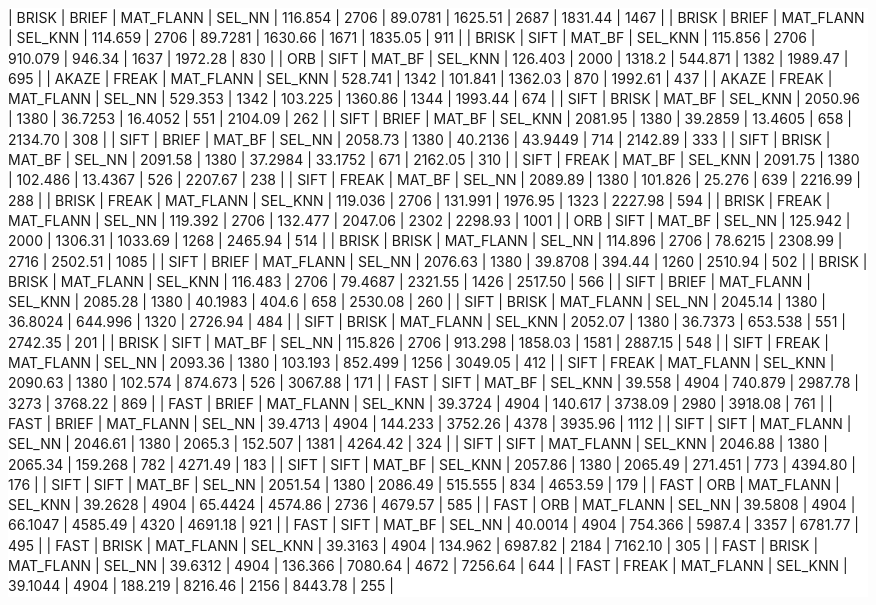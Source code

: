 | BRISK     |  BRIEF    |  MAT_FLANN |  SEL_NN  | 116.854  | 2706           | 89.0781   | 1625.51    | 2687          | 1831.44        | 1467    | 
| BRISK     |  BRIEF    |  MAT_FLANN |  SEL_KNN | 114.659  | 2706           | 89.7281   | 1630.66    | 1671          | 1835.05        | 911     | 
| BRISK     |  SIFT     |  MAT_BF    |  SEL_KNN | 115.856  | 2706           | 910.079   | 946.34     | 1637          | 1972.28        | 830     | 
| ORB       |  SIFT     |  MAT_BF    |  SEL_KNN | 126.403  | 2000           | 1318.2    | 544.871    | 1382          | 1989.47        | 695     | 
| AKAZE     |  FREAK    |  MAT_FLANN |  SEL_KNN | 528.741  | 1342           | 101.841   | 1362.03    | 870           | 1992.61        | 437     | 
| AKAZE     |  FREAK    |  MAT_FLANN |  SEL_NN  | 529.353  | 1342           | 103.225   | 1360.86    | 1344          | 1993.44        | 674     | 
| SIFT      |  BRISK    |  MAT_BF    |  SEL_KNN | 2050.96  | 1380           | 36.7253   | 16.4052    | 551           | 2104.09        | 262     | 
| SIFT      |  BRIEF    |  MAT_BF    |  SEL_KNN | 2081.95  | 1380           | 39.2859   | 13.4605    | 658           | 2134.70        | 308     | 
| SIFT      |  BRIEF    |  MAT_BF    |  SEL_NN  | 2058.73  | 1380           | 40.2136   | 43.9449    | 714           | 2142.89        | 333     | 
| SIFT      |  BRISK    |  MAT_BF    |  SEL_NN  | 2091.58  | 1380           | 37.2984   | 33.1752    | 671           | 2162.05        | 310     | 
| SIFT      |  FREAK    |  MAT_BF    |  SEL_KNN | 2091.75  | 1380           | 102.486   | 13.4367    | 526           | 2207.67        | 238     | 
| SIFT      |  FREAK    |  MAT_BF    |  SEL_NN  | 2089.89  | 1380           | 101.826   | 25.276     | 639           | 2216.99        | 288     | 
| BRISK     |  FREAK    |  MAT_FLANN |  SEL_KNN | 119.036  | 2706           | 131.991   | 1976.95    | 1323          | 2227.98        | 594     | 
| BRISK     |  FREAK    |  MAT_FLANN |  SEL_NN  | 119.392  | 2706           | 132.477   | 2047.06    | 2302          | 2298.93        | 1001    | 
| ORB       |  SIFT     |  MAT_BF    |  SEL_NN  | 125.942  | 2000           | 1306.31   | 1033.69    | 1268          | 2465.94        | 514     | 
| BRISK     |  BRISK    |  MAT_FLANN |  SEL_NN  | 114.896  | 2706           | 78.6215   | 2308.99    | 2716          | 2502.51        | 1085    | 
| SIFT      |  BRIEF    |  MAT_FLANN |  SEL_NN  | 2076.63  | 1380           | 39.8708   | 394.44     | 1260          | 2510.94        | 502     | 
| BRISK     |  BRISK    |  MAT_FLANN |  SEL_KNN | 116.483  | 2706           | 79.4687   | 2321.55    | 1426          | 2517.50        | 566     | 
| SIFT      |  BRIEF    |  MAT_FLANN |  SEL_KNN | 2085.28  | 1380           | 40.1983   | 404.6      | 658           | 2530.08        | 260     | 
| SIFT      |  BRISK    |  MAT_FLANN |  SEL_NN  | 2045.14  | 1380           | 36.8024   | 644.996    | 1320          | 2726.94        | 484     | 
| SIFT      |  BRISK    |  MAT_FLANN |  SEL_KNN | 2052.07  | 1380           | 36.7373   | 653.538    | 551           | 2742.35        | 201     | 
| BRISK     |  SIFT     |  MAT_BF    |  SEL_NN  | 115.826  | 2706           | 913.298   | 1858.03    | 1581          | 2887.15        | 548     | 
| SIFT      |  FREAK    |  MAT_FLANN |  SEL_NN  | 2093.36  | 1380           | 103.193   | 852.499    | 1256          | 3049.05        | 412     | 
| SIFT      |  FREAK    |  MAT_FLANN |  SEL_KNN | 2090.63  | 1380           | 102.574   | 874.673    | 526           | 3067.88        | 171     | 
| FAST      |  SIFT     |  MAT_BF    |  SEL_KNN | 39.558   | 4904           | 740.879   | 2987.78    | 3273          | 3768.22        | 869     | 
| FAST      |  BRIEF    |  MAT_FLANN |  SEL_KNN | 39.3724  | 4904           | 140.617   | 3738.09    | 2980          | 3918.08        | 761     | 
| FAST      |  BRIEF    |  MAT_FLANN |  SEL_NN  | 39.4713  | 4904           | 144.233   | 3752.26    | 4378          | 3935.96        | 1112    | 
| SIFT      |  SIFT     |  MAT_FLANN |  SEL_NN  | 2046.61  | 1380           | 2065.3    | 152.507    | 1381          | 4264.42        | 324     | 
| SIFT      |  SIFT     |  MAT_FLANN |  SEL_KNN | 2046.88  | 1380           | 2065.34   | 159.268    | 782           | 4271.49        | 183     | 
| SIFT      |  SIFT     |  MAT_BF    |  SEL_KNN | 2057.86  | 1380           | 2065.49   | 271.451    | 773           | 4394.80        | 176     | 
| SIFT      |  SIFT     |  MAT_BF    |  SEL_NN  | 2051.54  | 1380           | 2086.49   | 515.555    | 834           | 4653.59        | 179     | 
| FAST      |  ORB      |  MAT_FLANN |  SEL_KNN | 39.2628  | 4904           | 65.4424   | 4574.86    | 2736          | 4679.57        | 585     | 
| FAST      |  ORB      |  MAT_FLANN |  SEL_NN  | 39.5808  | 4904           | 66.1047   | 4585.49    | 4320          | 4691.18        | 921     | 
| FAST      |  SIFT     |  MAT_BF    |  SEL_NN  | 40.0014  | 4904           | 754.366   | 5987.4     | 3357          | 6781.77        | 495     | 
| FAST      |  BRISK    |  MAT_FLANN |  SEL_KNN | 39.3163  | 4904           | 134.962   | 6987.82    | 2184          | 7162.10        | 305     | 
| FAST      |  BRISK    |  MAT_FLANN |  SEL_NN  | 39.6312  | 4904           | 136.366   | 7080.64    | 4672          | 7256.64        | 644     | 
| FAST      |  FREAK    |  MAT_FLANN |  SEL_KNN | 39.1044  | 4904           | 188.219   | 8216.46    | 2156          | 8443.78        | 255     | 